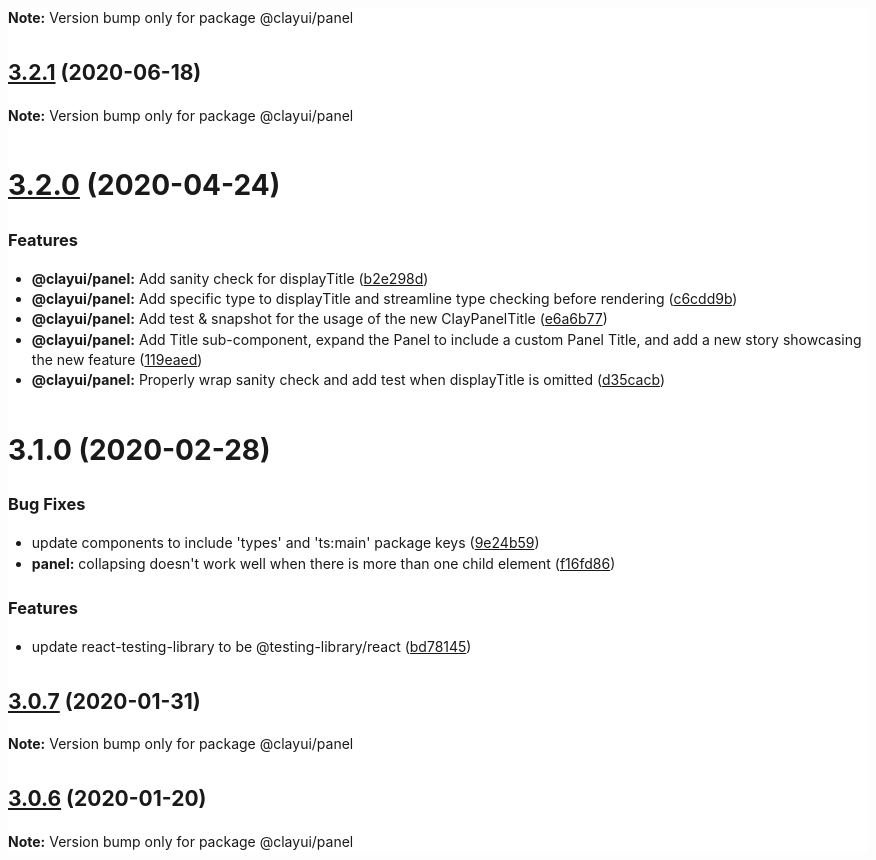 **Note:** Version bump only for package @clayui/panel

## [3.2.1](https://github.com/liferay/clay/compare/@clayui/panel@3.2.0...@clayui/panel@3.2.1) (2020-06-18)

**Note:** Version bump only for package @clayui/panel

# [3.2.0](https://github.com/liferay/clay/compare/@clayui/panel@3.1.0...@clayui/panel@3.2.0) (2020-04-24)

### Features

-   **@clayui/panel:** Add sanity check for displayTitle ([b2e298d](https://github.com/liferay/clay/commit/b2e298d))
-   **@clayui/panel:** Add specific type to displayTitle and streamline type checking before rendering ([c6cdd9b](https://github.com/liferay/clay/commit/c6cdd9b))
-   **@clayui/panel:** Add test & snapshot for the usage of the new ClayPanelTitle ([e6a6b77](https://github.com/liferay/clay/commit/e6a6b77))
-   **@clayui/panel:** Add Title sub-component, expand the Panel to include a custom Panel Title, and add a new story showcasing the new feature ([119eaed](https://github.com/liferay/clay/commit/119eaed))
-   **@clayui/panel:** Properly wrap sanity check and add test when displayTitle is omitted ([d35cacb](https://github.com/liferay/clay/commit/d35cacb))

# 3.1.0 (2020-02-28)

### Bug Fixes

-   update components to include 'types' and 'ts:main' package keys ([9e24b59](https://github.com/liferay/clay/commit/9e24b59))
-   **panel:** collapsing doesn't work well when there is more than one child element ([f16fd86](https://github.com/liferay/clay/commit/f16fd86))

### Features

-   update react-testing-library to be @testing-library/react ([bd78145](https://github.com/liferay/clay/commit/bd78145))

## [3.0.7](https://github.com/liferay/clay/tree/master/packages/clay-panel/compare/@clayui/panel@3.0.4...@clayui/panel@3.0.7) (2020-01-31)

**Note:** Version bump only for package @clayui/panel

## [3.0.6](https://github.com/liferay/clay/tree/master/packages/clay-panel/compare/@clayui/panel@3.0.4...@clayui/panel@3.0.6) (2020-01-20)

**Note:** Version bump only for package @clayui/panel
